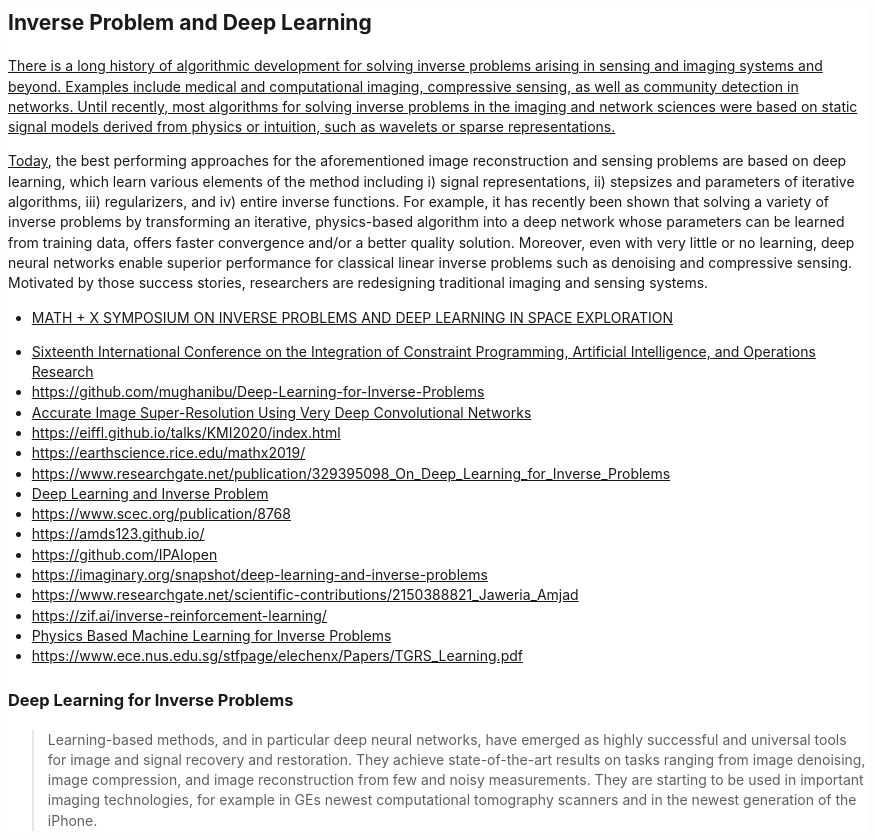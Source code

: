 ## Inverse Problem and Deep Learning

[There is a long history of algorithmic development for solving inverse problems arising in sensing and imaging systems and beyond. 
Examples include medical and computational imaging, compressive sensing, as well as community detection in networks. Until recently, 
most algorithms for solving inverse problems in the imaging and network sciences were based on static signal models derived from physics or intuition, 
such as wavelets or sparse representations.](https://deep-inverse.org/)

[Today](https://deep-inverse.org/), the best performing approaches for the aforementioned image reconstruction and sensing problems are based on deep learning, 
which learn various elements of the method including 
i) signal representations, 
ii) stepsizes and parameters of iterative algorithms, 
iii) regularizers, and iv) entire inverse functions. 
For example, it has recently been shown that solving a variety of inverse problems by transforming an iterative, physics-based algorithm into a deep network 
whose parameters can be learned from training data, offers faster convergence and/or a better quality solution. 
Moreover, even with very little or no learning, deep neural networks enable superior performance for classical linear inverse problems 
such as denoising and compressive sensing. Motivated by those success stories, researchers are redesigning traditional imaging and sensing systems.

* [MATH + X SYMPOSIUM ON INVERSE PROBLEMS AND DEEP LEARNING IN SPACE EXPLORATION](https://earthscience.rice.edu/mathx2019/)
- [Sixteenth International Conference on the Integration of Constraint Programming, Artificial Intelligence, and Operations Research](http://cpaior2019.uowm.gr/)
- https://github.com/mughanibu/Deep-Learning-for-Inverse-Problems
- [Accurate Image Super-Resolution Using Very Deep Convolutional Networks](https://cv.snu.ac.kr/research/VDSR/)
- https://eiffl.github.io/talks/KMI2020/index.html
- https://earthscience.rice.edu/mathx2019/
- https://www.researchgate.net/publication/329395098_On_Deep_Learning_for_Inverse_Problems
- [Deep Learning and Inverse Problem](https://www.dlip.org/)
- https://www.scec.org/publication/8768
- https://amds123.github.io/
- https://github.com/IPAIopen
- https://imaginary.org/snapshot/deep-learning-and-inverse-problems
- https://www.researchgate.net/scientific-contributions/2150388821_Jaweria_Amjad
- https://zif.ai/inverse-reinforcement-learning/
- [Physics Based Machine Learning for Inverse Problems](https://kailaix.github.io/ADCMESlides/Inverse.pdf)
- https://www.ece.nus.edu.sg/stfpage/elechenx/Papers/TGRS_Learning.pdf

### Deep Learning for Inverse Problems


> Learning-based methods, and in particular deep neural networks, have emerged as highly successful and universal tools for image and signal recovery and restoration. They achieve state-of-the-art results on tasks ranging from image denoising, image compression, and image reconstruction from few and noisy measurements. They are starting to be used in important imaging technologies, for example in GEs newest computational tomography scanners and in the newest generation of the iPhone.
